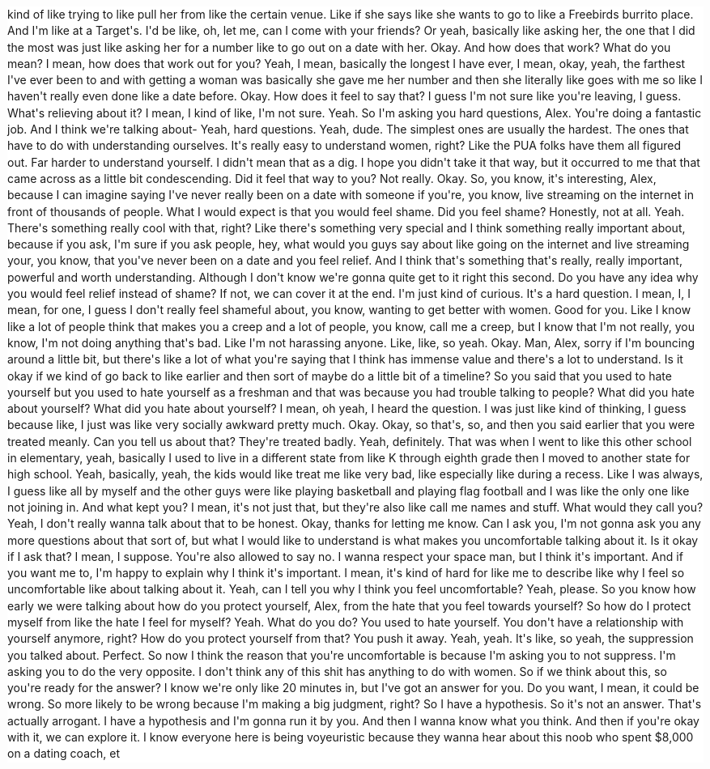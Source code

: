 kind of like trying to like pull her from like the certain venue. Like if she says like she wants to go to like a Freebirds burrito place. And I'm like at a Target's. I'd be like, oh, let me, can I come with your friends? Or yeah, basically like asking her, the one that I did the most was just like asking her for a number like to go out on a date with her. Okay. And how does that work? What do you mean? I mean, how does that work out for you? Yeah, I mean, basically the longest I have ever, I mean, okay, yeah, the farthest I've ever been to and with getting a woman was basically she gave me her number and then she literally like goes with me so like I haven't really even done like a date before. Okay. How does it feel to say that? I guess I'm not sure like you're leaving, I guess. What's relieving about it? I mean, I kind of like, I'm not sure. Yeah. So I'm asking you hard questions, Alex. You're doing a fantastic job. And I think we're talking about- Yeah, hard questions. Yeah, dude. The simplest ones are usually the hardest. The ones that have to do with understanding ourselves. It's really easy to understand women, right? Like the PUA folks have them all figured out. Far harder to understand yourself. I didn't mean that as a dig. I hope you didn't take it that way, but it occurred to me that that came across as a little bit condescending. Did it feel that way to you? Not really. Okay. So, you know, it's interesting, Alex, because I can imagine saying I've never really been on a date with someone if you're, you know, live streaming on the internet in front of thousands of people. What I would expect is that you would feel shame. Did you feel shame? Honestly, not at all. Yeah. There's something really cool with that, right? Like there's something very special and I think something really important about, because if you ask, I'm sure if you ask people, hey, what would you guys say about like going on the internet and live streaming your, you know, that you've never been on a date and you feel relief. And I think that's something that's really, really important, powerful and worth understanding. Although I don't know we're gonna quite get to it right this second. Do you have any idea why you would feel relief instead of shame? If not, we can cover it at the end. I'm just kind of curious. It's a hard question. I mean, I, I mean, for one, I guess I don't really feel shameful about, you know, wanting to get better with women. Good for you. Like I know like a lot of people think that makes you a creep and a lot of people, you know, call me a creep, but I know that I'm not really, you know, I'm not doing anything that's bad. Like I'm not harassing anyone. Like, like, so yeah. Okay. Man, Alex, sorry if I'm bouncing around a little bit, but there's like a lot of what you're saying that I think has immense value and there's a lot to understand. Is it okay if we kind of go back to like earlier and then sort of maybe do a little bit of a timeline? So you said that you used to hate yourself but you used to hate yourself as a freshman and that was because you had trouble talking to people? What did you hate about yourself? What did you hate about yourself? I mean, oh yeah, I heard the question. I was just like kind of thinking, I guess because like, I just was like very socially awkward pretty much. Okay. Okay, so that's, so, and then you said earlier that you were treated meanly. Can you tell us about that? They're treated badly. Yeah, definitely. That was when I went to like this other school in elementary, yeah, basically I used to live in a different state from like K through eighth grade then I moved to another state for high school. Yeah, basically, yeah, the kids would like treat me like very bad, like especially like during a recess. Like I was always, I guess like all by myself and the other guys were like playing basketball and playing flag football and I was like the only one like not joining in. And what kept you? I mean, it's not just that, but they're also like call me names and stuff. What would they call you? Yeah, I don't really wanna talk about that to be honest. Okay, thanks for letting me know. Can I ask you, I'm not gonna ask you any more questions about that sort of, but what I would like to understand is what makes you uncomfortable talking about it. Is it okay if I ask that? I mean, I suppose. You're also allowed to say no. I wanna respect your space man, but I think it's important. And if you want me to, I'm happy to explain why I think it's important. I mean, it's kind of hard for like me to describe like why I feel so uncomfortable like about talking about it. Yeah, can I tell you why I think you feel uncomfortable? Yeah, please. So you know how early we were talking about how do you protect yourself, Alex, from the hate that you feel towards yourself? So how do I protect myself from like the hate I feel for myself? Yeah. What do you do? You used to hate yourself. You don't have a relationship with yourself anymore, right? How do you protect yourself from that? You push it away. Yeah, yeah. It's like, so yeah, the suppression you talked about. Perfect. So now I think the reason that you're uncomfortable is because I'm asking you to not suppress. I'm asking you to do the very opposite. I don't think any of this shit has anything to do with women. So if we think about this, so you're ready for the answer? I know we're only like 20 minutes in, but I've got an answer for you. Do you want, I mean, it could be wrong. So more likely to be wrong because I'm making a big judgment, right? So I have a hypothesis. So it's not an answer. That's actually arrogant. I have a hypothesis and I'm gonna run it by you. And then I wanna know what you think. And then if you're okay with it, we can explore it. I know everyone here is being voyeuristic because they wanna hear about this noob who spent $8,000 on a dating coach, et